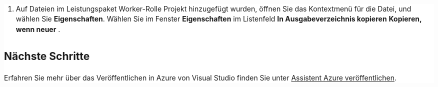 1. Auf Dateien im Leistungspaket Worker-Rolle Projekt hinzugefügt wurden, öffnen Sie das Kontextmenü für die Datei, und wählen Sie **Eigenschaften**. Wählen Sie im Fenster **Eigenschaften** im Listenfeld **In Ausgabeverzeichnis kopieren** **Kopieren, wenn neuer** .

## <a name="next-steps"></a>Nächste Schritte

Erfahren Sie mehr über das Veröffentlichen in Azure von Visual Studio finden Sie unter [Assistent Azure veröffentlichen](vs-azure-tools-publish-azure-application-wizard.md).
